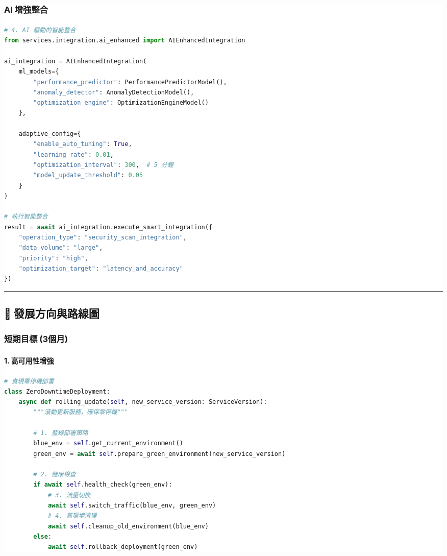 ### **AI 增強整合**

```python
# 4. AI 驅動的智能整合
from services.integration.ai_enhanced import AIEnhancedIntegration

ai_integration = AIEnhancedIntegration(
    ml_models={
        "performance_predictor": PerformancePredictorModel(),
        "anomaly_detector": AnomalyDetectionModel(),
        "optimization_engine": OptimizationEngineModel()
    },
    
    adaptive_config={
        "enable_auto_tuning": True,
        "learning_rate": 0.01,
        "optimization_interval": 300,  # 5 分鐘
        "model_update_threshold": 0.05
    }
)

# 執行智能整合
result = await ai_integration.execute_smart_integration({
    "operation_type": "security_scan_integration",
    "data_volume": "large",
    "priority": "high",
    "optimization_target": "latency_and_accuracy"
})
```

---

## 🔮 發展方向與路線圖

### **短期目標 (3個月)**

#### **1. 高可用性增強**
```python
# 實現零停機部署
class ZeroDowntimeDeployment:
    async def rolling_update(self, new_service_version: ServiceVersion):
        """滾動更新服務，確保零停機"""
        
        # 1. 藍綠部署策略
        blue_env = self.get_current_environment()
        green_env = await self.prepare_green_environment(new_service_version)
        
        # 2. 健康檢查
        if await self.health_check(green_env):
            # 3. 流量切換
            await self.switch_traffic(blue_env, green_env)
            # 4. 舊環境清理
            await self.cleanup_old_environment(blue_env)
        else:
            await self.rollback_deployment(green_env)
```
